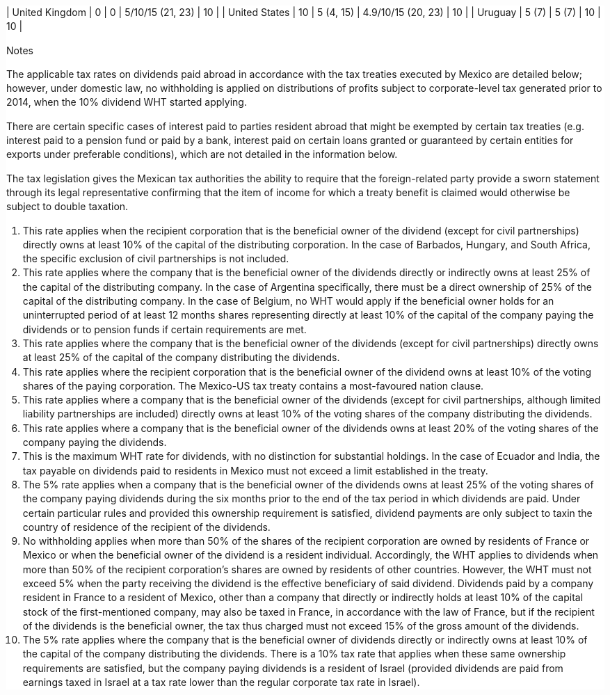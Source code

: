 | United Kingdom | 0 | 0 | 5/10/15 (21, 23) | 10 |
| United States | 10 | 5 (4, 15) | 4.9/10/15 (20, 23) | 10 |
| Uruguay | 5 (7) | 5 (7) | 10 | 10 |

Notes

The applicable tax rates on dividends paid abroad in accordance with the tax treaties executed by Mexico are detailed below; however, under domestic law, no withholding is applied on distributions of profits subject to corporate-level tax generated prior to 2014, when the 10% dividend WHT started applying.

There are certain specific cases of interest paid to parties resident abroad that might be exempted by certain tax treaties (e.g. interest paid to a pension fund or paid by a bank, interest paid on certain loans granted or guaranteed by certain entities for exports under preferable conditions), which are not detailed in the information below.

The tax legislation gives the Mexican tax authorities the ability to require that the foreign-related party provide a sworn statement through its legal representative confirming that the item of income for which a treaty benefit is claimed would otherwise be subject to double taxation.

1. This rate applies when the recipient corporation that is the beneficial owner of the dividend (except for civil partnerships) directly owns at least 10% of the capital of the distributing corporation. In the case of Barbados, Hungary, and South Africa, the specific exclusion of civil partnerships is not included.
2. This rate applies where the company that is the beneficial owner of the dividends directly or indirectly owns at least 25% of the capital of the distributing company. In the case of Argentina specifically, there must be a direct ownership of 25% of the capital of the distributing company. In the case of Belgium, no WHT would apply if the beneficial owner holds for an uninterrupted period of at least 12 months shares representing directly at least 10% of the capital of the company paying the dividends or to pension funds if certain requirements are met.
3. This rate applies where the company that is the beneficial owner of the dividends (except for civil partnerships) directly owns at least 25% of the capital of the company distributing the dividends.
4. This rate applies where the recipient corporation that is the beneficial owner of the dividend owns at least 10% of the voting shares of the paying corporation. The Mexico-US tax treaty contains a most-favoured nation clause.
5. This rate applies where a company that is the beneficial owner of the dividends (except for civil partnerships, although limited liability partnerships are included) directly owns at least 10% of the voting shares of the company distributing the dividends.
6. This rate applies where a company that is the beneficial owner of the dividends owns at least 20% of the voting shares of the company paying the dividends.
7. This is the maximum WHT rate for dividends, with no distinction for substantial holdings. In the case of Ecuador and India, the tax payable on dividends paid to residents in Mexico must not exceed a limit established in the treaty.
8. The 5% rate applies when a company that is the beneficial owner of the dividends owns at least 25% of the voting shares of the company paying dividends during the six months prior to the end of the tax period in which dividends are paid. Under certain particular rules and provided this ownership requirement is satisfied, dividend payments are only subject to taxin the country of residence of the recipient of the dividends.
9. No withholding applies when more than 50% of the shares of the recipient corporation are owned by residents of France or Mexico or when the beneficial owner of the dividend is a resident individual. Accordingly, the WHT applies to dividends when more than 50% of the recipient corporation’s shares are owned by residents of other countries. However, the WHT must not exceed 5% when the party receiving the dividend is the effective beneficiary of said dividend. Dividends paid by a company resident in France to a resident of Mexico, other than a company that directly or indirectly holds at least 10% of the capital stock of the first-mentioned company, may also be taxed in France, in accordance with the law of France, but if the recipient of the dividends is the beneficial owner, the tax thus charged must not exceed 15% of the gross amount of the dividends.
10. The 5% rate applies where the company that is the beneficial owner of dividends directly or indirectly owns at least 10% of the capital of the company distributing the dividends. There is a 10% tax rate that applies when these same ownership requirements are satisfied, but the company paying dividends is a resident of Israel (provided dividends are paid from earnings taxed in Israel at a tax rate lower than the regular corporate tax rate in Israel).